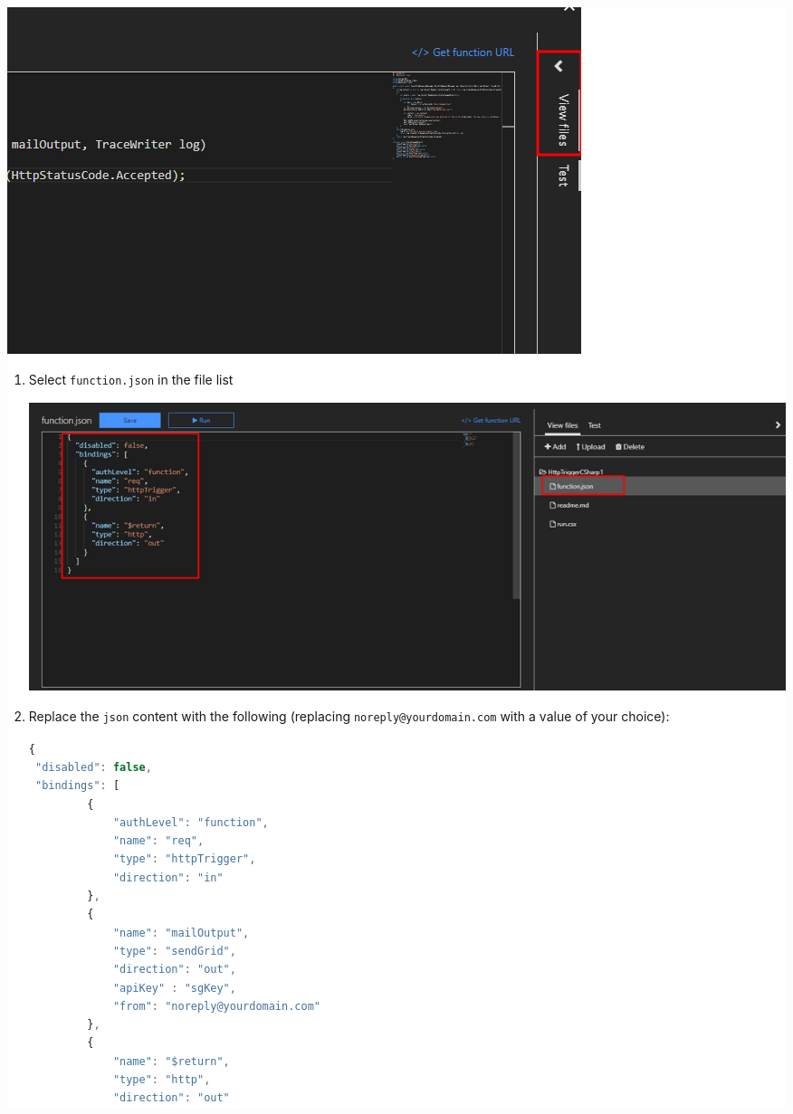    ![viewfiles](content/funcviewfiles.png)
1. Select `function.json` in the file list

   ![funcjson](content/funcjson.png)
1. Replace the `json` content with the following (replacing `noreply@yourdomain.com` with a value of your choice):

   ```javascript
   {
    "disabled": false,
    "bindings": [
            {
                "authLevel": "function",
                "name": "req",
                "type": "httpTrigger",
                "direction": "in"
            },
            {
                "name": "mailOutput",
                "type": "sendGrid",
                "direction": "out",
                "apiKey" : "sgKey",
                "from": "noreply@yourdomain.com"
            },
            {
                "name": "$return",
                "type": "http",
                "direction": "out"
   ```